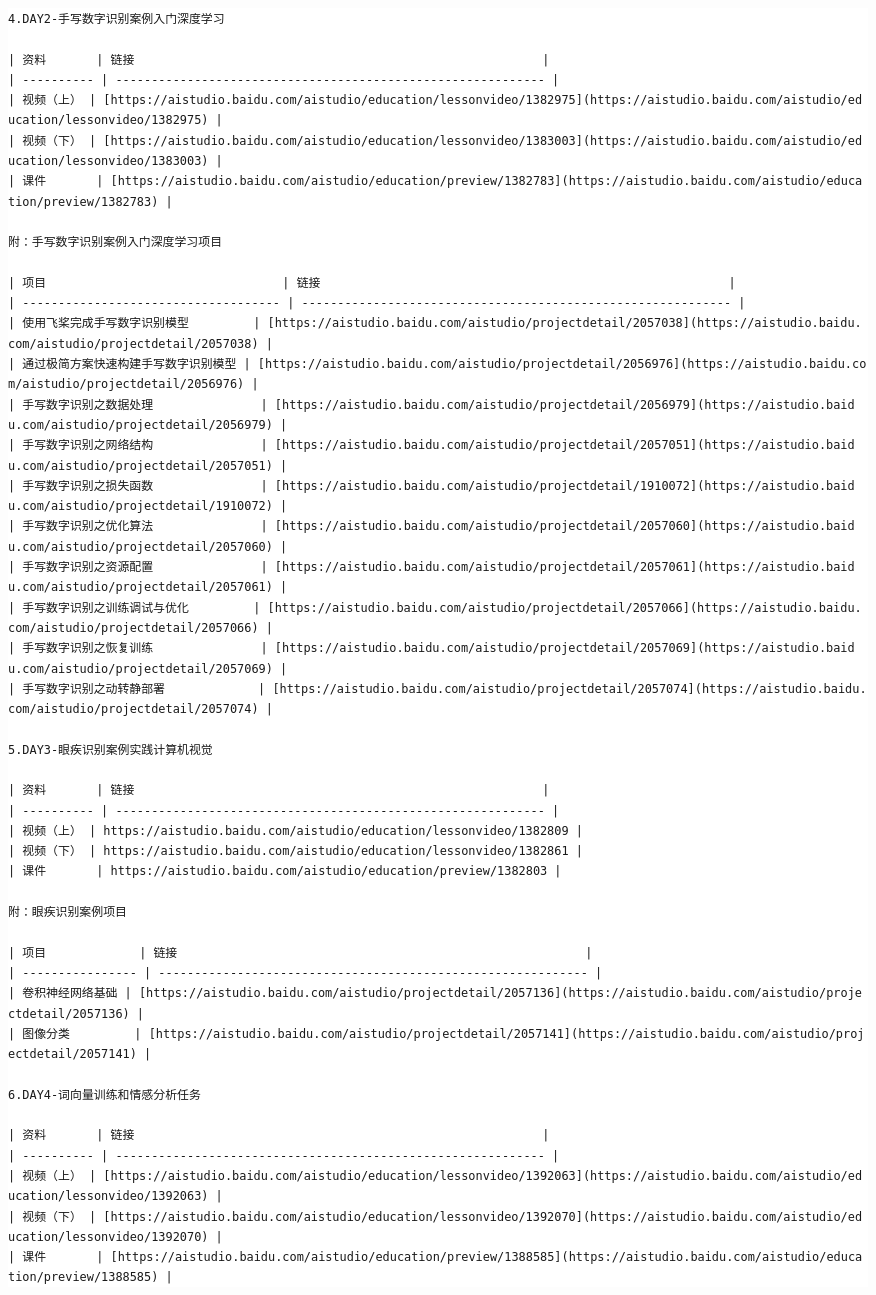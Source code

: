     4.DAY2-手写数字识别案例入门深度学习

    | 资料       | 链接                                                         |
    | ---------- | ------------------------------------------------------------ |
    | 视频（上） | [https://aistudio.baidu.com/aistudio/education/lessonvideo/1382975](https://aistudio.baidu.com/aistudio/education/lessonvideo/1382975) |
    | 视频（下） | [https://aistudio.baidu.com/aistudio/education/lessonvideo/1383003](https://aistudio.baidu.com/aistudio/education/lessonvideo/1383003) |
    | 课件       | [https://aistudio.baidu.com/aistudio/education/preview/1382783](https://aistudio.baidu.com/aistudio/education/preview/1382783) |

    附：手写数字识别案例入门深度学习项目

    | 项目                                 | 链接                                                         |
    | ------------------------------------ | ------------------------------------------------------------ |
    | 使用飞桨完成手写数字识别模型         | [https://aistudio.baidu.com/aistudio/projectdetail/2057038](https://aistudio.baidu.com/aistudio/projectdetail/2057038) |
    | 通过极简方案快速构建手写数字识别模型 | [https://aistudio.baidu.com/aistudio/projectdetail/2056976](https://aistudio.baidu.com/aistudio/projectdetail/2056976) |
    | 手写数字识别之数据处理               | [https://aistudio.baidu.com/aistudio/projectdetail/2056979](https://aistudio.baidu.com/aistudio/projectdetail/2056979) |
    | 手写数字识别之网络结构               | [https://aistudio.baidu.com/aistudio/projectdetail/2057051](https://aistudio.baidu.com/aistudio/projectdetail/2057051) |
    | 手写数字识别之损失函数               | [https://aistudio.baidu.com/aistudio/projectdetail/1910072](https://aistudio.baidu.com/aistudio/projectdetail/1910072) |
    | 手写数字识别之优化算法               | [https://aistudio.baidu.com/aistudio/projectdetail/2057060](https://aistudio.baidu.com/aistudio/projectdetail/2057060) |
    | 手写数字识别之资源配置               | [https://aistudio.baidu.com/aistudio/projectdetail/2057061](https://aistudio.baidu.com/aistudio/projectdetail/2057061) |
    | 手写数字识别之训练调试与优化         | [https://aistudio.baidu.com/aistudio/projectdetail/2057066](https://aistudio.baidu.com/aistudio/projectdetail/2057066) |
    | 手写数字识别之恢复训练               | [https://aistudio.baidu.com/aistudio/projectdetail/2057069](https://aistudio.baidu.com/aistudio/projectdetail/2057069) |
    | 手写数字识别之动转静部署             | [https://aistudio.baidu.com/aistudio/projectdetail/2057074](https://aistudio.baidu.com/aistudio/projectdetail/2057074) |

    5.DAY3-眼疾识别案例实践计算机视觉

    | 资料       | 链接                                                         |
    | ---------- | ------------------------------------------------------------ |
    | 视频（上） | https://aistudio.baidu.com/aistudio/education/lessonvideo/1382809 |
    | 视频（下） | https://aistudio.baidu.com/aistudio/education/lessonvideo/1382861 |
    | 课件       | https://aistudio.baidu.com/aistudio/education/preview/1382803 |

    附：眼疾识别案例项目

    | 项目             | 链接                                                         |
    | ---------------- | ------------------------------------------------------------ |
    | 卷积神经网络基础 | [https://aistudio.baidu.com/aistudio/projectdetail/2057136](https://aistudio.baidu.com/aistudio/projectdetail/2057136) |
    | 图像分类         | [https://aistudio.baidu.com/aistudio/projectdetail/2057141](https://aistudio.baidu.com/aistudio/projectdetail/2057141) |

    6.DAY4-词向量训练和情感分析任务

    | 资料       | 链接                                                         |
    | ---------- | ------------------------------------------------------------ |
    | 视频（上） | [https://aistudio.baidu.com/aistudio/education/lessonvideo/1392063](https://aistudio.baidu.com/aistudio/education/lessonvideo/1392063) |
    | 视频（下） | [https://aistudio.baidu.com/aistudio/education/lessonvideo/1392070](https://aistudio.baidu.com/aistudio/education/lessonvideo/1392070) |
    | 课件       | [https://aistudio.baidu.com/aistudio/education/preview/1388585](https://aistudio.baidu.com/aistudio/education/preview/1388585) |
